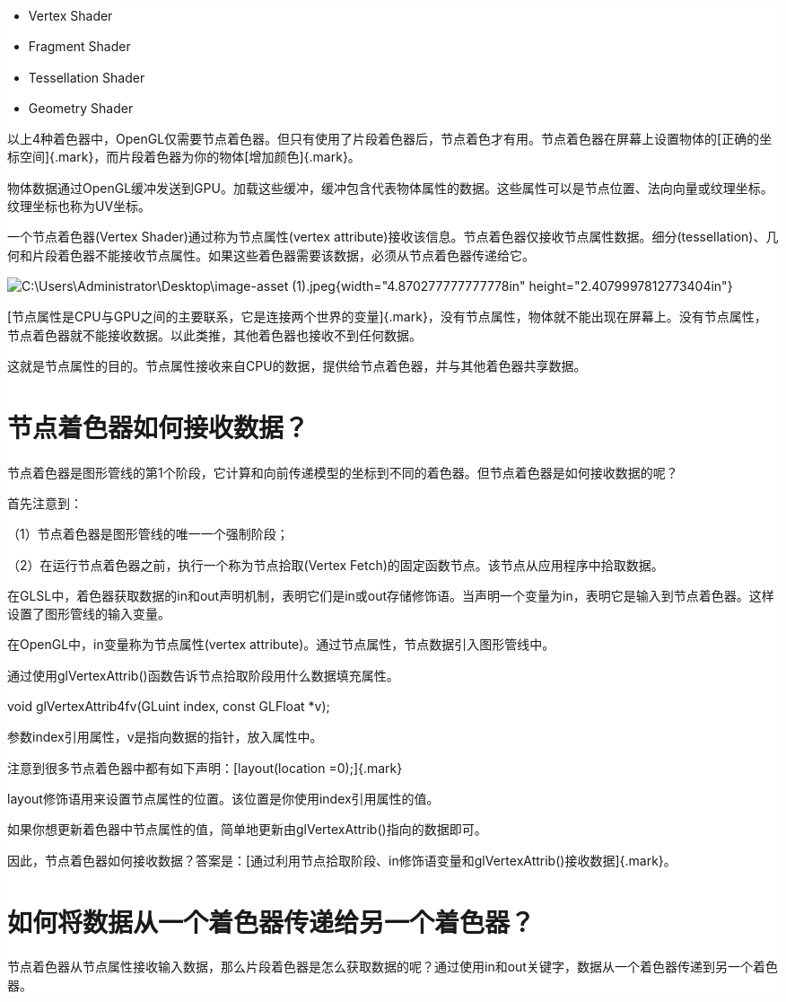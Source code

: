 -   Vertex Shader

-   Fragment Shader

-   Tessellation Shader

-   Geometry Shader

以上4种着色器中，OpenGL仅需要节点着色器。但只有使用了片段着色器后，节点着色才有用。节点着色器在屏幕上设置物体的[正确的坐标空间]{.mark}，而片段着色器为你的物体[增加颜色]{.mark}。

物体数据通过OpenGL缓冲发送到GPU。加载这些缓冲，缓冲包含代表物体属性的数据。这些属性可以是节点位置、法向向量或纹理坐标。纹理坐标也称为UV坐标。

一个节点着色器(Vertex Shader)通过称为节点属性(vertex
attribute)接收该信息。节点着色器仅接收节点属性数据。细分(tessellation)、几何和片段着色器不能接收节点属性。如果这些着色器需要该数据，必须从节点着色器传递给它。

![C:\\Users\\Administrator\\Desktop\\image-asset
(1).jpeg](./media/image2.jpeg){width="4.870277777777778in"
height="2.4079997812773404in"}

[节点属性是CPU与GPU之间的主要联系，它是连接两个世界的变量]{.mark}，没有节点属性，物体就不能出现在屏幕上。没有节点属性，节点着色器就不能接收数据。以此类推，其他着色器也接收不到任何数据。

这就是节点属性的目的。节点属性接收来自CPU的数据，提供给节点着色器，并与其他着色器共享数据。

# 节点着色器如何接收数据？

节点着色器是图形管线的第1个阶段，它计算和向前传递模型的坐标到不同的着色器。但节点着色器是如何接收数据的呢？

首先注意到：

（1）节点着色器是图形管线的唯一一个强制阶段；

（2）在运行节点着色器之前，执行一个称为节点拾取(Vertex
Fetch)的固定函数节点。该节点从应用程序中拾取数据。

在GLSL中，着色器获取数据的in和out声明机制，表明它们是in或out存储修饰语。当声明一个变量为in，表明它是输入到节点着色器。这样设置了图形管线的输入变量。

在OpenGL中，in变量称为节点属性(vertex
attribute)。通过节点属性，节点数据引入图形管线中。

通过使用glVertexAttrib()函数告诉节点拾取阶段用什么数据填充属性。

void glVertexAttrib4fv(GLuint index, const GLFloat \*v);

参数index引用属性，v是指向数据的指针，放入属性中。

注意到很多节点着色器中都有如下声明：[layout(location =0);]{.mark}

layout修饰语用来设置节点属性的位置。该位置是你使用index引用属性的值。

如果你想更新着色器中节点属性的值，简单地更新由glVertexAttrib()指向的数据即可。

因此，节点着色器如何接收数据？答案是：[通过利用节点拾取阶段、in修饰语变量和glVertexAttrib()接收数据]{.mark}。

# 如何将数据从一个着色器传递给另一个着色器？

节点着色器从节点属性接收输入数据，那么片段着色器是怎么获取数据的呢？通过使用in和out关键字，数据从一个着色器传递到另一个着色器。
